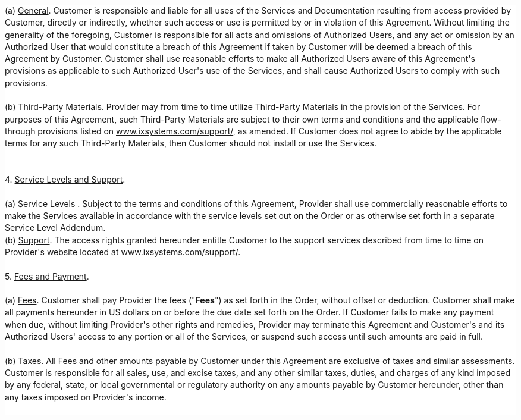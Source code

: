 (a) <u>General</u>. Customer is responsible and liable for all uses of the Services and Documentation resulting from access provided by Customer, directly or indirectly, whether such access or use is permitted by or in violation of this Agreement. Without limiting the generality of the foregoing, Customer is responsible for all acts and omissions of Authorized Users, and any act or omission by an Authorized User that would constitute a breach of this Agreement if taken by Customer will be deemed a breach of this Agreement by Customer. Customer shall use reasonable efforts to make all Authorized Users aware of this Agreement's provisions as applicable to such Authorized User's use of the Services, and shall cause Authorized Users to comply with such provisions.
<br><br>
(b) <u>Third-Party Materials</u>. Provider may from time to time utilize Third-Party Materials in the provision of the Services. For purposes of this Agreement, such Third-Party Materials are subject to their own terms and conditions and the applicable flow-through provisions listed on <a href="https://www.ixsystems.com/support/">www.ixsystems.com/support/</a>, as amended. If Customer does not agree to abide by the applicable terms for any such Third-Party Materials, then Customer should not install or use the Services.  
<br><br>
4. <u>Service Levels and Support</u>.
<br><br>
(a) <u>Service Levels</u> . Subject to the terms and conditions of this Agreement, Provider shall use commercially reasonable efforts to make the Services available in accordance with the service levels set out on the Order or as otherwise set forth in a separate Service Level Addendum.
<br>
(b) <u>Support</u>. The access rights granted hereunder entitle Customer to the support services described from time to time on Provider's website located at <a href="https://www.ixsystems.com/support/">www.ixsystems.com/support/</a>.
<br><br>
5. <u>Fees and Payment</u>.
<br><br>
(a)  <u>Fees</u>. Customer shall pay Provider the fees ("<b>Fees</b>") as set forth in the Order, without offset or deduction. Customer shall make all payments hereunder in US dollars on or before the due date set forth on the Order. If Customer fails to make any payment when due, without limiting Provider's other rights and remedies, Provider may terminate this Agreement and Customer's and its Authorized Users' access to any portion or all of the Services, or suspend such access until such amounts are paid in full.
<br><br>
(b) <u>Taxes</u>. All Fees and other amounts payable by Customer under this Agreement are exclusive of taxes and similar assessments. Customer is responsible for all sales, use, and excise taxes, and any other similar taxes, duties, and charges of any kind imposed by any federal, state, or local governmental or regulatory authority on any amounts payable by Customer hereunder, other than any taxes imposed on Provider's income.
<br><br>